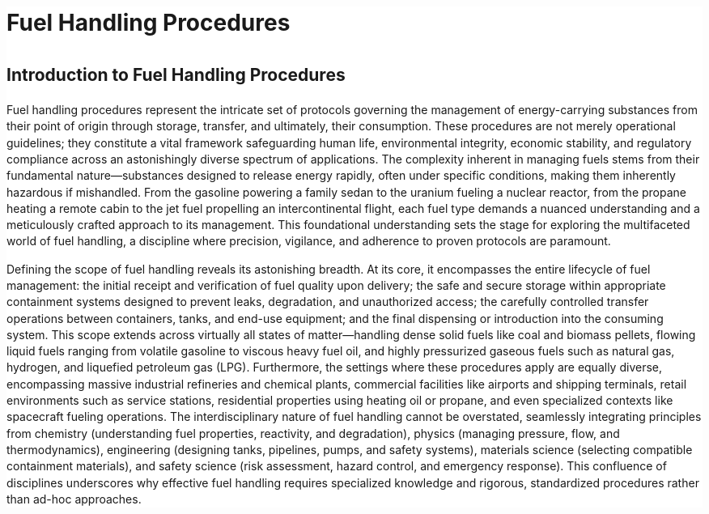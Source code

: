 
# Fuel Handling Procedures

## Introduction to Fuel Handling Procedures

Fuel handling procedures represent the intricate set of protocols governing the management of energy-carrying substances from their point of origin through storage, transfer, and ultimately, their consumption. These procedures are not merely operational guidelines; they constitute a vital framework safeguarding human life, environmental integrity, economic stability, and regulatory compliance across an astonishingly diverse spectrum of applications. The complexity inherent in managing fuels stems from their fundamental nature—substances designed to release energy rapidly, often under specific conditions, making them inherently hazardous if mishandled. From the gasoline powering a family sedan to the uranium fueling a nuclear reactor, from the propane heating a remote cabin to the jet fuel propelling an intercontinental flight, each fuel type demands a nuanced understanding and a meticulously crafted approach to its management. This foundational understanding sets the stage for exploring the multifaceted world of fuel handling, a discipline where precision, vigilance, and adherence to proven protocols are paramount.

Defining the scope of fuel handling reveals its astonishing breadth. At its core, it encompasses the entire lifecycle of fuel management: the initial receipt and verification of fuel quality upon delivery; the safe and secure storage within appropriate containment systems designed to prevent leaks, degradation, and unauthorized access; the carefully controlled transfer operations between containers, tanks, and end-use equipment; and the final dispensing or introduction into the consuming system. This scope extends across virtually all states of matter—handling dense solid fuels like coal and biomass pellets, flowing liquid fuels ranging from volatile gasoline to viscous heavy fuel oil, and highly pressurized gaseous fuels such as natural gas, hydrogen, and liquefied petroleum gas (LPG). Furthermore, the settings where these procedures apply are equally diverse, encompassing massive industrial refineries and chemical plants, commercial facilities like airports and shipping terminals, retail environments such as service stations, residential properties using heating oil or propane, and even specialized contexts like spacecraft fueling operations. The interdisciplinary nature of fuel handling cannot be overstated, seamlessly integrating principles from chemistry (understanding fuel properties, reactivity, and degradation), physics (managing pressure, flow, and thermodynamics), engineering (designing tanks, pipelines, pumps, and safety systems), materials science (selecting compatible containment materials), and safety science (risk assessment, hazard control, and emergency response). This confluence of disciplines underscores why effective fuel handling requires specialized knowledge and rigorous, standardized procedures rather than ad-hoc approaches.
